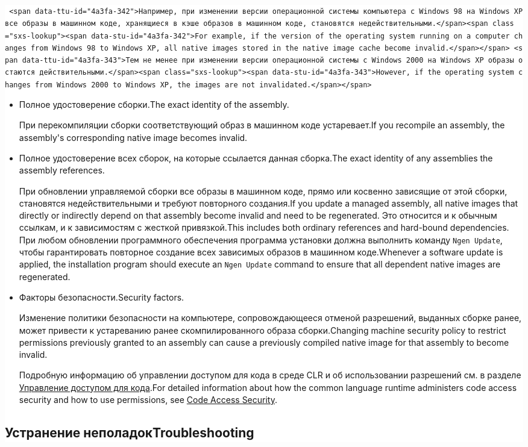      <span data-ttu-id="4a3fa-342">Например, при изменении версии операционной системы компьютера с Windows 98 на Windows XP все образы в машинном коде, хранящиеся в кэше образов в машинном коде, становятся недействительными.</span><span class="sxs-lookup"><span data-stu-id="4a3fa-342">For example, if the version of the operating system running on a computer changes from Windows 98 to Windows XP, all native images stored in the native image cache become invalid.</span></span> <span data-ttu-id="4a3fa-343">Тем не менее при изменении версии операционной системы с Windows 2000 на Windows XP образы остаются действительными.</span><span class="sxs-lookup"><span data-stu-id="4a3fa-343">However, if the operating system changes from Windows 2000 to Windows XP, the images are not invalidated.</span></span>

- <span data-ttu-id="4a3fa-344">Полное удостоверение сборки.</span><span class="sxs-lookup"><span data-stu-id="4a3fa-344">The exact identity of the assembly.</span></span>

     <span data-ttu-id="4a3fa-345">При перекомпиляции сборки соответствующий образ в машинном коде устаревает.</span><span class="sxs-lookup"><span data-stu-id="4a3fa-345">If you recompile an assembly, the assembly's corresponding native image becomes invalid.</span></span>

- <span data-ttu-id="4a3fa-346">Полное удостоверение всех сборок, на которые ссылается данная сборка.</span><span class="sxs-lookup"><span data-stu-id="4a3fa-346">The exact identity of any assemblies the assembly references.</span></span>

     <span data-ttu-id="4a3fa-347">При обновлении управляемой сборки все образы в машинном коде, прямо или косвенно зависящие от этой сборки, становятся недействительными и требуют повторного создания.</span><span class="sxs-lookup"><span data-stu-id="4a3fa-347">If you update a managed assembly, all native images that directly or indirectly depend on that assembly become invalid and need to be regenerated.</span></span> <span data-ttu-id="4a3fa-348">Это относится и к обычным ссылкам, и к зависимостям с жесткой привязкой.</span><span class="sxs-lookup"><span data-stu-id="4a3fa-348">This includes both ordinary references and hard-bound dependencies.</span></span> <span data-ttu-id="4a3fa-349">При любом обновлении программного обеспечения программа установки должна выполнить команду `Ngen Update`, чтобы гарантировать повторное создание всех зависимых образов в машинном коде.</span><span class="sxs-lookup"><span data-stu-id="4a3fa-349">Whenever a software update is applied, the installation program should execute an `Ngen Update` command to ensure that all dependent native images are regenerated.</span></span>

- <span data-ttu-id="4a3fa-350">Факторы безопасности.</span><span class="sxs-lookup"><span data-stu-id="4a3fa-350">Security factors.</span></span>

     <span data-ttu-id="4a3fa-351">Изменение политики безопасности на компьютере, сопровождающееся отменой разрешений, выданных сборке ранее, может привести к устареванию ранее скомпилированного образа сборки.</span><span class="sxs-lookup"><span data-stu-id="4a3fa-351">Changing machine security policy to restrict permissions previously granted to an assembly can cause a previously compiled native image for that assembly to become invalid.</span></span>

     <span data-ttu-id="4a3fa-352">Подробную информацию об управлении доступом для кода в среде CLR и об использовании разрешений см. в разделе [Управление доступом для кода](../misc/code-access-security.md).</span><span class="sxs-lookup"><span data-stu-id="4a3fa-352">For detailed information about how the common language runtime administers code access security and how to use permissions, see [Code Access Security](../misc/code-access-security.md).</span></span>

<a name="Troubleshooting"></a>

## <a name="troubleshooting"></a><span data-ttu-id="4a3fa-353">Устранение неполадок</span><span class="sxs-lookup"><span data-stu-id="4a3fa-353">Troubleshooting</span></span>

